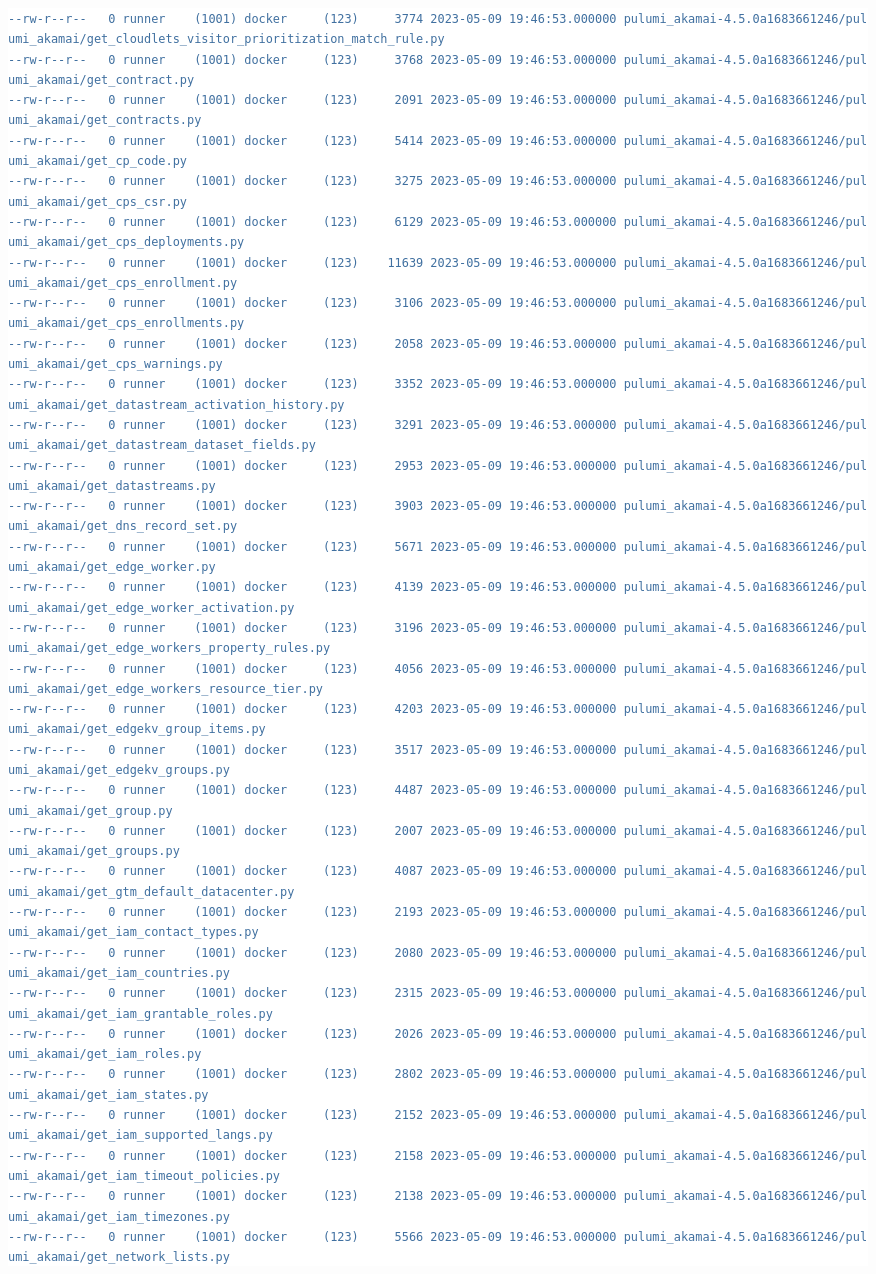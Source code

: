 ```diff
--rw-r--r--   0 runner    (1001) docker     (123)     3774 2023-05-09 19:46:53.000000 pulumi_akamai-4.5.0a1683661246/pulumi_akamai/get_cloudlets_visitor_prioritization_match_rule.py
--rw-r--r--   0 runner    (1001) docker     (123)     3768 2023-05-09 19:46:53.000000 pulumi_akamai-4.5.0a1683661246/pulumi_akamai/get_contract.py
--rw-r--r--   0 runner    (1001) docker     (123)     2091 2023-05-09 19:46:53.000000 pulumi_akamai-4.5.0a1683661246/pulumi_akamai/get_contracts.py
--rw-r--r--   0 runner    (1001) docker     (123)     5414 2023-05-09 19:46:53.000000 pulumi_akamai-4.5.0a1683661246/pulumi_akamai/get_cp_code.py
--rw-r--r--   0 runner    (1001) docker     (123)     3275 2023-05-09 19:46:53.000000 pulumi_akamai-4.5.0a1683661246/pulumi_akamai/get_cps_csr.py
--rw-r--r--   0 runner    (1001) docker     (123)     6129 2023-05-09 19:46:53.000000 pulumi_akamai-4.5.0a1683661246/pulumi_akamai/get_cps_deployments.py
--rw-r--r--   0 runner    (1001) docker     (123)    11639 2023-05-09 19:46:53.000000 pulumi_akamai-4.5.0a1683661246/pulumi_akamai/get_cps_enrollment.py
--rw-r--r--   0 runner    (1001) docker     (123)     3106 2023-05-09 19:46:53.000000 pulumi_akamai-4.5.0a1683661246/pulumi_akamai/get_cps_enrollments.py
--rw-r--r--   0 runner    (1001) docker     (123)     2058 2023-05-09 19:46:53.000000 pulumi_akamai-4.5.0a1683661246/pulumi_akamai/get_cps_warnings.py
--rw-r--r--   0 runner    (1001) docker     (123)     3352 2023-05-09 19:46:53.000000 pulumi_akamai-4.5.0a1683661246/pulumi_akamai/get_datastream_activation_history.py
--rw-r--r--   0 runner    (1001) docker     (123)     3291 2023-05-09 19:46:53.000000 pulumi_akamai-4.5.0a1683661246/pulumi_akamai/get_datastream_dataset_fields.py
--rw-r--r--   0 runner    (1001) docker     (123)     2953 2023-05-09 19:46:53.000000 pulumi_akamai-4.5.0a1683661246/pulumi_akamai/get_datastreams.py
--rw-r--r--   0 runner    (1001) docker     (123)     3903 2023-05-09 19:46:53.000000 pulumi_akamai-4.5.0a1683661246/pulumi_akamai/get_dns_record_set.py
--rw-r--r--   0 runner    (1001) docker     (123)     5671 2023-05-09 19:46:53.000000 pulumi_akamai-4.5.0a1683661246/pulumi_akamai/get_edge_worker.py
--rw-r--r--   0 runner    (1001) docker     (123)     4139 2023-05-09 19:46:53.000000 pulumi_akamai-4.5.0a1683661246/pulumi_akamai/get_edge_worker_activation.py
--rw-r--r--   0 runner    (1001) docker     (123)     3196 2023-05-09 19:46:53.000000 pulumi_akamai-4.5.0a1683661246/pulumi_akamai/get_edge_workers_property_rules.py
--rw-r--r--   0 runner    (1001) docker     (123)     4056 2023-05-09 19:46:53.000000 pulumi_akamai-4.5.0a1683661246/pulumi_akamai/get_edge_workers_resource_tier.py
--rw-r--r--   0 runner    (1001) docker     (123)     4203 2023-05-09 19:46:53.000000 pulumi_akamai-4.5.0a1683661246/pulumi_akamai/get_edgekv_group_items.py
--rw-r--r--   0 runner    (1001) docker     (123)     3517 2023-05-09 19:46:53.000000 pulumi_akamai-4.5.0a1683661246/pulumi_akamai/get_edgekv_groups.py
--rw-r--r--   0 runner    (1001) docker     (123)     4487 2023-05-09 19:46:53.000000 pulumi_akamai-4.5.0a1683661246/pulumi_akamai/get_group.py
--rw-r--r--   0 runner    (1001) docker     (123)     2007 2023-05-09 19:46:53.000000 pulumi_akamai-4.5.0a1683661246/pulumi_akamai/get_groups.py
--rw-r--r--   0 runner    (1001) docker     (123)     4087 2023-05-09 19:46:53.000000 pulumi_akamai-4.5.0a1683661246/pulumi_akamai/get_gtm_default_datacenter.py
--rw-r--r--   0 runner    (1001) docker     (123)     2193 2023-05-09 19:46:53.000000 pulumi_akamai-4.5.0a1683661246/pulumi_akamai/get_iam_contact_types.py
--rw-r--r--   0 runner    (1001) docker     (123)     2080 2023-05-09 19:46:53.000000 pulumi_akamai-4.5.0a1683661246/pulumi_akamai/get_iam_countries.py
--rw-r--r--   0 runner    (1001) docker     (123)     2315 2023-05-09 19:46:53.000000 pulumi_akamai-4.5.0a1683661246/pulumi_akamai/get_iam_grantable_roles.py
--rw-r--r--   0 runner    (1001) docker     (123)     2026 2023-05-09 19:46:53.000000 pulumi_akamai-4.5.0a1683661246/pulumi_akamai/get_iam_roles.py
--rw-r--r--   0 runner    (1001) docker     (123)     2802 2023-05-09 19:46:53.000000 pulumi_akamai-4.5.0a1683661246/pulumi_akamai/get_iam_states.py
--rw-r--r--   0 runner    (1001) docker     (123)     2152 2023-05-09 19:46:53.000000 pulumi_akamai-4.5.0a1683661246/pulumi_akamai/get_iam_supported_langs.py
--rw-r--r--   0 runner    (1001) docker     (123)     2158 2023-05-09 19:46:53.000000 pulumi_akamai-4.5.0a1683661246/pulumi_akamai/get_iam_timeout_policies.py
--rw-r--r--   0 runner    (1001) docker     (123)     2138 2023-05-09 19:46:53.000000 pulumi_akamai-4.5.0a1683661246/pulumi_akamai/get_iam_timezones.py
--rw-r--r--   0 runner    (1001) docker     (123)     5566 2023-05-09 19:46:53.000000 pulumi_akamai-4.5.0a1683661246/pulumi_akamai/get_network_lists.py
```